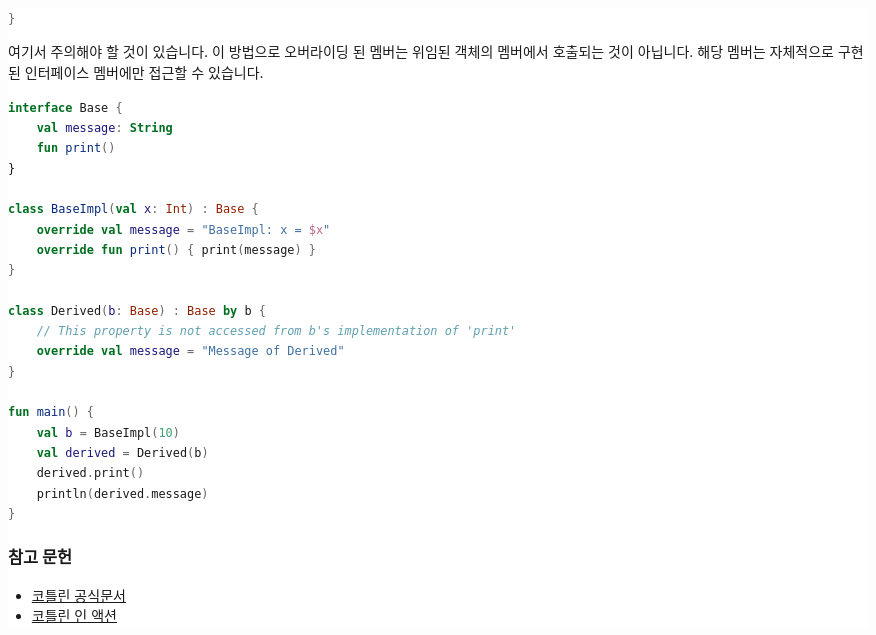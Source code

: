 ```kotlin
}
```

여기서 주의해야 할 것이 있습니다. 이 방법으로 오버라이딩 된 멤버는 위임된 객체의 멤버에서 호출되는 것이 아닙니다. 해당 멤버는 자체적으로 구현된 인터페이스 멤버에만 접근할 수 있습니다.

```kotlin
interface Base {
    val message: String
    fun print()
}

class BaseImpl(val x: Int) : Base {
    override val message = "BaseImpl: x = $x"
    override fun print() { print(message) }
}

class Derived(b: Base) : Base by b {
    // This property is not accessed from b's implementation of 'print'
    override val message = "Message of Derived"
}

fun main() {
    val b = BaseImpl(10)
    val derived = Derived(b)
    derived.print()
    println(derived.message)
}
```

### 참고 문헌
- [코틀린 공식문서](https://kotlinlang.org/docs/reference)
- [코틀린 인 액션](http://acornpub.co.kr/book/kotlin-in-action)
